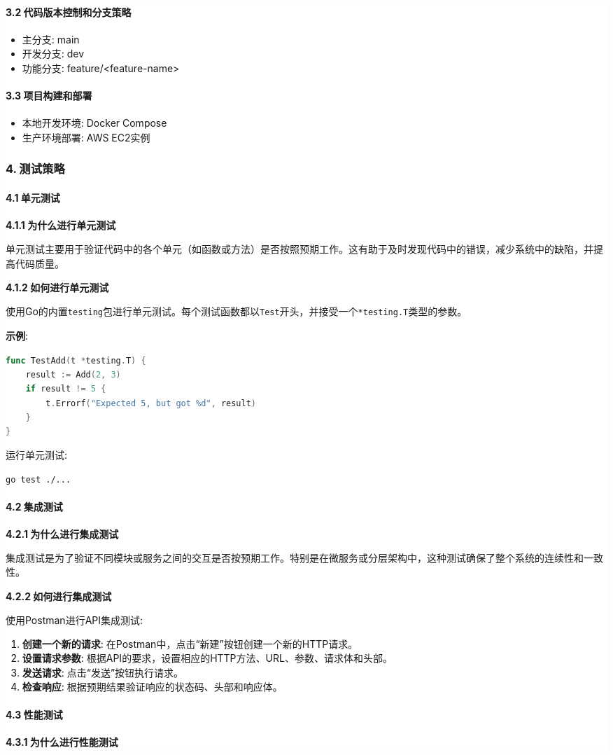 

#### 3.2 代码版本控制和分支策略

* 主分支: main
* 开发分支: dev
* 功能分支: feature/\<feature-name>

#### 3.3 项目构建和部署

* 本地开发环境: Docker Compose
* 生产环境部署: AWS EC2实例

### 4. 测试策略

#### 4.1 单元测试

**4.1.1 为什么进行单元测试**

单元测试主要用于验证代码中的各个单元（如函数或方法）是否按照预期工作。这有助于及时发现代码中的错误，减少系统中的缺陷，并提高代码质量。

**4.1.2 如何进行单元测试**

使用Go的内置`testing`包进行单元测试。每个测试函数都以`Test`开头，并接受一个`*testing.T`类型的参数。

**示例**:

```go
func TestAdd(t *testing.T) {
    result := Add(2, 3)
    if result != 5 {
        t.Errorf("Expected 5, but got %d", result)
    }
}
```

运行单元测试:

```bash
go test ./...
```

#### 4.2 集成测试

**4.2.1 为什么进行集成测试**

集成测试是为了验证不同模块或服务之间的交互是否按预期工作。特别是在微服务或分层架构中，这种测试确保了整个系统的连续性和一致性。

**4.2.2 如何进行集成测试**

使用Postman进行API集成测试:

1. **创建一个新的请求**: 在Postman中，点击“新建”按钮创建一个新的HTTP请求。
2. **设置请求参数**: 根据API的要求，设置相应的HTTP方法、URL、参数、请求体和头部。
3. **发送请求**: 点击“发送”按钮执行请求。
4. **检查响应**: 根据预期结果验证响应的状态码、头部和响应体。

#### 4.3 性能测试

**4.3.1 为什么进行性能测试**
